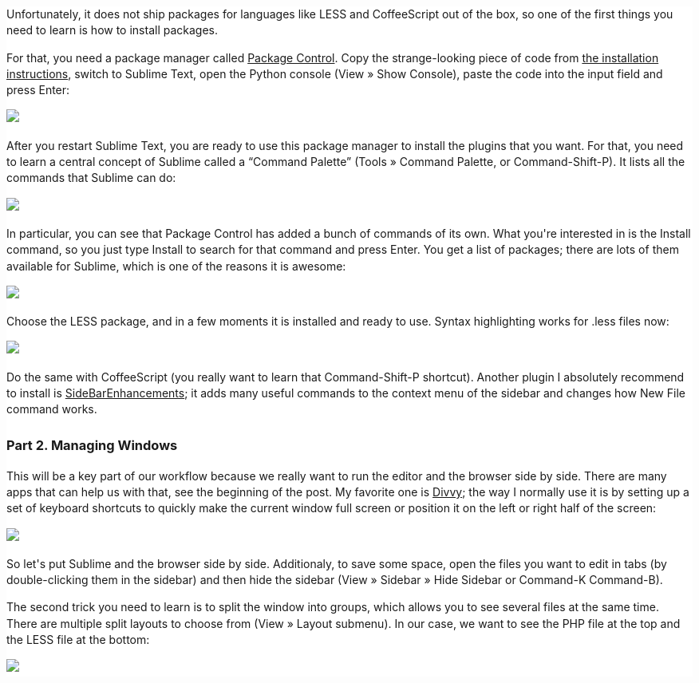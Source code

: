 Unfortunately, it does not ship packages for languages like LESS and CoffeeScript out of the box, so one of the first things you need to learn is how to install packages.

For that, you need a package manager called [Package Control](http://wbond.net/sublime_packages/package_control). Copy the strange-looking piece of code from [the installation instructions](http://wbond.net/sublime_packages/package_control/installation), switch to Sublime Text, open the Python console (View » Show Console), paste the code into the input field and press Enter:

![](http://assets.livereload.com/WorkflowThu01/PackageControlSnippetInConsole.png)

After you restart Sublime Text, you are ready to use this package manager to install the plugins that you want. For that, you need to learn a central concept of Sublime called a “Command Palette” (Tools » Command Palette, or Command-Shift-P). It lists all the commands that Sublime can do:

![](http://assets.livereload.com/WorkflowThu01/SublimeCommandPalette.png)

In particular, you can see that Package Control has added a bunch of commands of its own. What you're interested in is the Install command, so you just type Install to search for that command and press Enter. You get a list of packages; there are lots of them available for Sublime, which is one of the reasons it is awesome:

![](http://assets.livereload.com/WorkflowThu01/PackageControlListOfPackages.png)

Choose the LESS package, and in a few moments it is installed and ready to use. Syntax highlighting works for .less files now:

![](http://assets.livereload.com/WorkflowThu01/LessSyntaxHighlighting.png)

Do the same with CoffeeScript (you really want to learn that Command-Shift-P shortcut). Another plugin I absolutely recommend to install is [SideBarEnhancements](https://github.com/titoBouzout/SideBarEnhancements); it adds many useful commands to the context menu of the sidebar and changes how New File command works.


### Part 2. Managing Windows

This will be a key part of our workflow because we really want to run the editor and the browser side by side. There are many apps that can help us with that, see the beginning of the post. My favorite one is [Divvy](http://mizage.com/divvy/); the way I normally use it is by setting up a set of keyboard shortcuts to quickly make the current window full screen or position it on the left or right half of the screen:

![](http://assets.livereload.com/WorkflowThu01/DivvyShortcuts.png)

So let's put Sublime and the browser side by side. Additionaly, to save some space, open the files you want to edit in tabs (by double-clicking them in the sidebar) and then hide the sidebar (View » Sidebar » Hide Sidebar or Command-K Command-B).

The second trick you need to learn is to split the window into groups, which allows you to see several files at the same time. There are multiple split layouts to choose from (View » Layout submenu). In our case, we want to see the PHP file at the top and the LESS file at the bottom:

![](http://assets.livereload.com/WorkflowThu01/SplitGroups.png)
